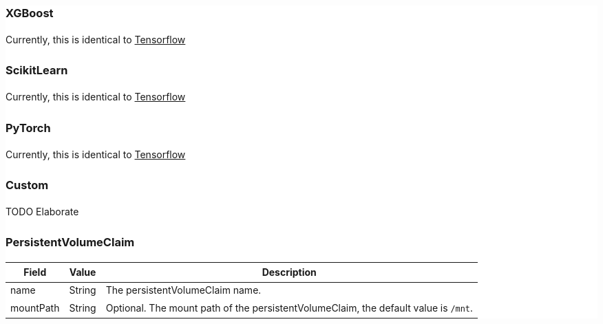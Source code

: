 ### XGBoost
Currently, this is identical to [Tensorflow](#Tensorflow)

### ScikitLearn
Currently, this is identical to [Tensorflow](#Tensorflow)

### PyTorch
Currently, this is identical to [Tensorflow](#Tensorflow)

### Custom
TODO Elaborate

### PersistentVolumeClaim

| Field       | Value       | Description |
| ----------- | ----------- | ----------- |
| name       | String   | The persistentVolumeClaim name. |
| mountPath | String      | Optional. The mount path of the persistentVolumeClaim, the default value is `/mnt`. |
